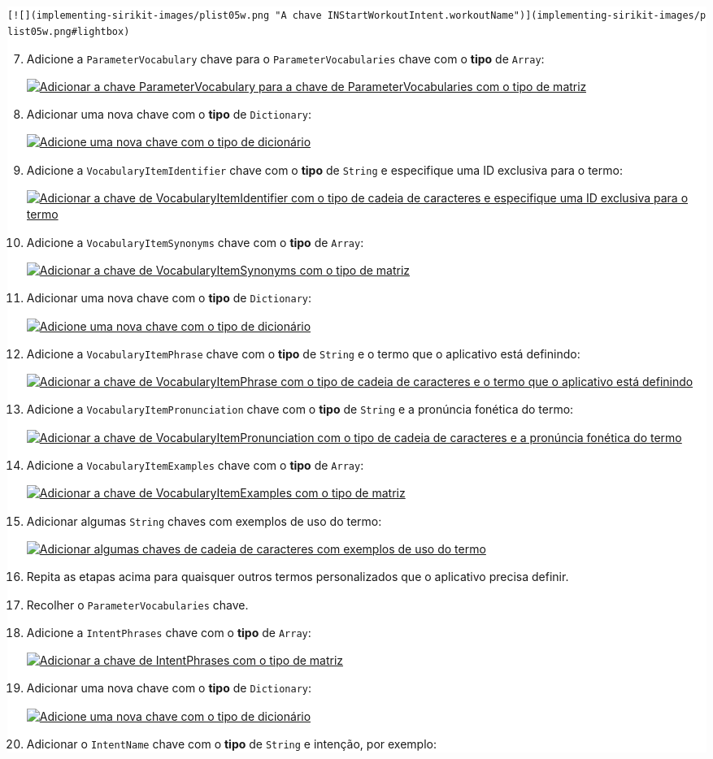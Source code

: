     [![](implementing-sirikit-images/plist05w.png "A chave INStartWorkoutIntent.workoutName")](implementing-sirikit-images/plist05w.png#lightbox)
7. Adicione a `ParameterVocabulary` chave para o `ParameterVocabularies` chave com o **tipo** de `Array`:

    [![](implementing-sirikit-images/plist06w.png "Adicionar a chave ParameterVocabulary para a chave de ParameterVocabularies com o tipo de matriz")](implementing-sirikit-images/plist06w.png#lightbox)
8. Adicionar uma nova chave com o **tipo** de `Dictionary`:

    [![](implementing-sirikit-images/plist07w.png "Adicione uma nova chave com o tipo de dicionário")](implementing-sirikit-images/plist07w.png#lightbox)
9. Adicione a `VocabularyItemIdentifier` chave com o **tipo** de `String` e especifique uma ID exclusiva para o termo:

    [![](implementing-sirikit-images/plist08w.png "Adicionar a chave de VocabularyItemIdentifier com o tipo de cadeia de caracteres e especifique uma ID exclusiva para o termo")](implementing-sirikit-images/plist08w.png#lightbox)
10. Adicione a `VocabularyItemSynonyms` chave com o **tipo** de `Array`:

    [![](implementing-sirikit-images/plist09w.png "Adicionar a chave de VocabularyItemSynonyms com o tipo de matriz")](implementing-sirikit-images/plist09w.png#lightbox)
11. Adicionar uma nova chave com o **tipo** de `Dictionary`:

    [![](implementing-sirikit-images/plist10w.png "Adicione uma nova chave com o tipo de dicionário")](implementing-sirikit-images/plist10w.png#lightbox)
12. Adicione a `VocabularyItemPhrase` chave com o **tipo** de `String` e o termo que o aplicativo está definindo:

    [![](implementing-sirikit-images/plist11w.png "Adicionar a chave de VocabularyItemPhrase com o tipo de cadeia de caracteres e o termo que o aplicativo está definindo")](implementing-sirikit-images/plist11w.png#lightbox)
13. Adicione a `VocabularyItemPronunciation` chave com o **tipo** de `String` e a pronúncia fonética do termo:

    [![](implementing-sirikit-images/plist12w.png "Adicionar a chave de VocabularyItemPronunciation com o tipo de cadeia de caracteres e a pronúncia fonética do termo")](implementing-sirikit-images/plist12w.png#lightbox)
14. Adicione a `VocabularyItemExamples` chave com o **tipo** de `Array`:

    [![](implementing-sirikit-images/plist13w.png "Adicionar a chave de VocabularyItemExamples com o tipo de matriz")](implementing-sirikit-images/plist13w.png#lightbox)
15. Adicionar algumas `String` chaves com exemplos de uso do termo:

    [![](implementing-sirikit-images/plist14w.png "Adicionar algumas chaves de cadeia de caracteres com exemplos de uso do termo")](implementing-sirikit-images/plist14w.png#lightbox)
16. Repita as etapas acima para quaisquer outros termos personalizados que o aplicativo precisa definir.
17. Recolher o `ParameterVocabularies` chave.
18. Adicione a `IntentPhrases` chave com o **tipo** de `Array`:

    [![](implementing-sirikit-images/plist15w.png "Adicionar a chave de IntentPhrases com o tipo de matriz")](implementing-sirikit-images/plist15w.png#lightbox)
19. Adicionar uma nova chave com o **tipo** de `Dictionary`:

    [![](implementing-sirikit-images/plist16w.png "Adicione uma nova chave com o tipo de dicionário")](implementing-sirikit-images/plist16w.png#lightbox)
20. Adicionar o `IntentName` chave com o **tipo** de `String` e intenção, por exemplo:
